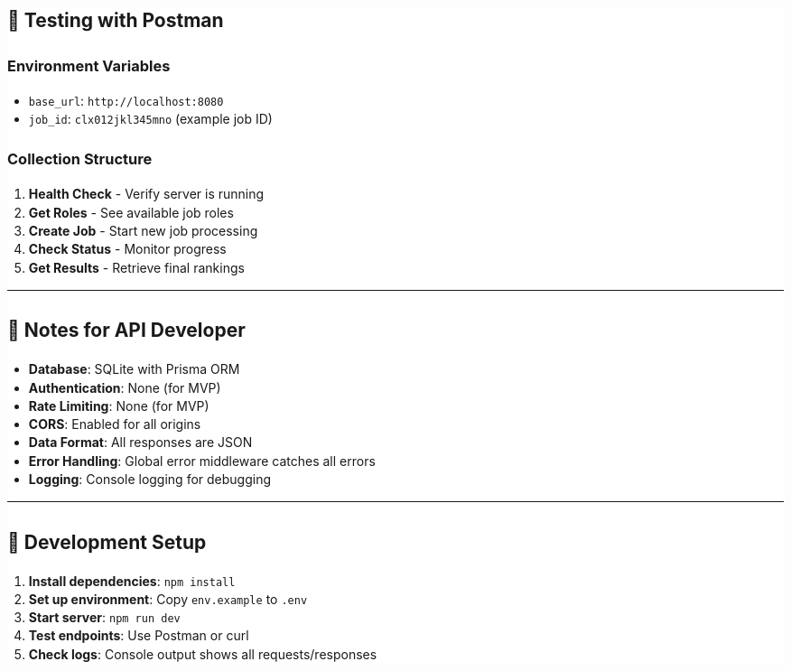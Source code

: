 
## 🧪 **Testing with Postman**

### **Environment Variables**
- `base_url`: `http://localhost:8080`
- `job_id`: `clx012jkl345mno` (example job ID)

### **Collection Structure**
1. **Health Check** - Verify server is running
2. **Get Roles** - See available job roles
3. **Create Job** - Start new job processing
4. **Check Status** - Monitor progress
5. **Get Results** - Retrieve final rankings

---

## 📝 **Notes for API Developer**

- **Database**: SQLite with Prisma ORM
- **Authentication**: None (for MVP)
- **Rate Limiting**: None (for MVP)
- **CORS**: Enabled for all origins
- **Data Format**: All responses are JSON
- **Error Handling**: Global error middleware catches all errors
- **Logging**: Console logging for debugging

---

## 🔧 **Development Setup**

1. **Install dependencies**: `npm install`
2. **Set up environment**: Copy `env.example` to `.env`
3. **Start server**: `npm run dev`
4. **Test endpoints**: Use Postman or curl
5. **Check logs**: Console output shows all requests/responses
